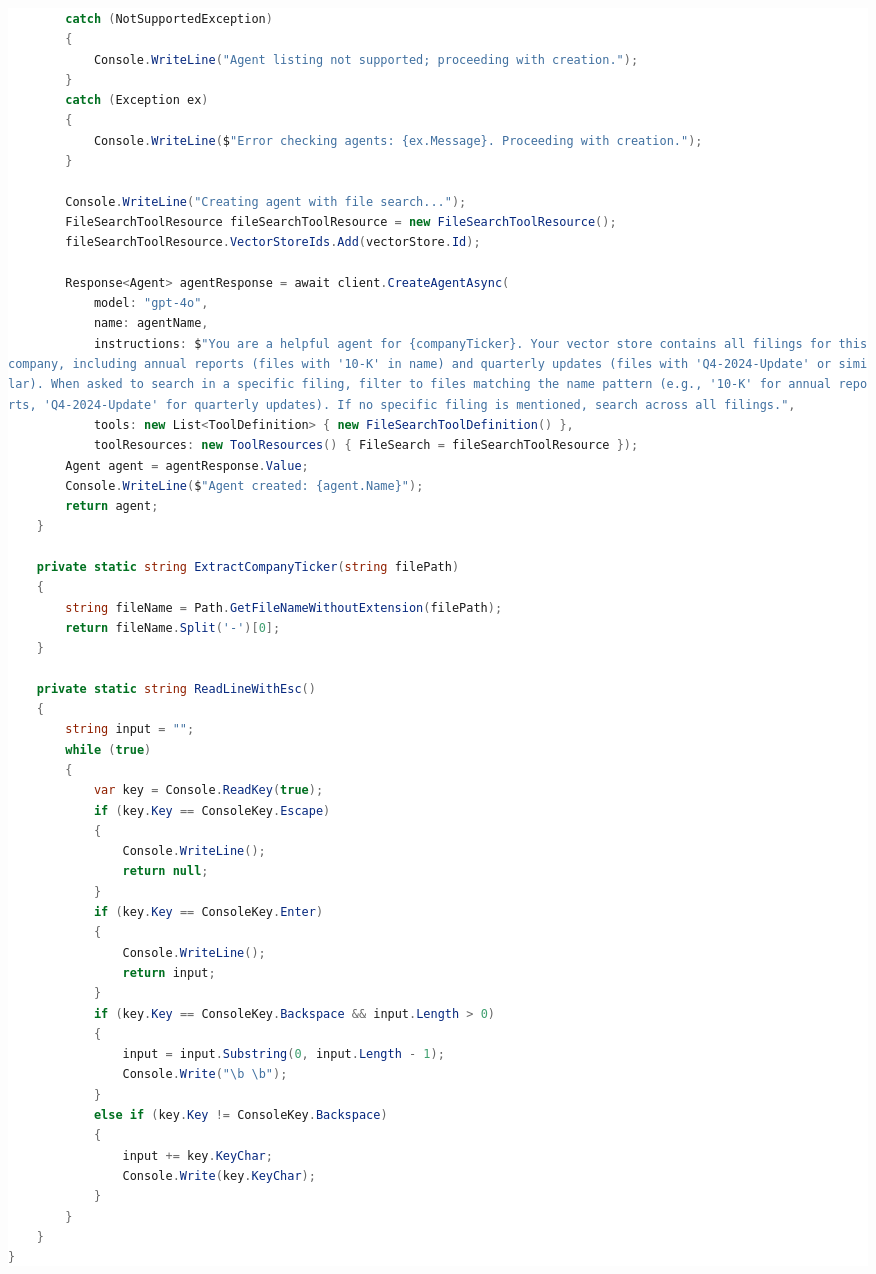 ```csharp
        catch (NotSupportedException)
        {
            Console.WriteLine("Agent listing not supported; proceeding with creation.");
        }
        catch (Exception ex)
        {
            Console.WriteLine($"Error checking agents: {ex.Message}. Proceeding with creation.");
        }

        Console.WriteLine("Creating agent with file search...");
        FileSearchToolResource fileSearchToolResource = new FileSearchToolResource();
        fileSearchToolResource.VectorStoreIds.Add(vectorStore.Id);

        Response<Agent> agentResponse = await client.CreateAgentAsync(
            model: "gpt-4o",
            name: agentName,
            instructions: $"You are a helpful agent for {companyTicker}. Your vector store contains all filings for this company, including annual reports (files with '10-K' in name) and quarterly updates (files with 'Q4-2024-Update' or similar). When asked to search in a specific filing, filter to files matching the name pattern (e.g., '10-K' for annual reports, 'Q4-2024-Update' for quarterly updates). If no specific filing is mentioned, search across all filings.",
            tools: new List<ToolDefinition> { new FileSearchToolDefinition() },
            toolResources: new ToolResources() { FileSearch = fileSearchToolResource });
        Agent agent = agentResponse.Value;
        Console.WriteLine($"Agent created: {agent.Name}");
        return agent;
    }

    private static string ExtractCompanyTicker(string filePath)
    {
        string fileName = Path.GetFileNameWithoutExtension(filePath);
        return fileName.Split('-')[0];
    }

    private static string ReadLineWithEsc()
    {
        string input = "";
        while (true)
        {
            var key = Console.ReadKey(true);
            if (key.Key == ConsoleKey.Escape)
            {
                Console.WriteLine();
                return null;
            }
            if (key.Key == ConsoleKey.Enter)
            {
                Console.WriteLine();
                return input;
            }
            if (key.Key == ConsoleKey.Backspace && input.Length > 0)
            {
                input = input.Substring(0, input.Length - 1);
                Console.Write("\b \b");
            }
            else if (key.Key != ConsoleKey.Backspace)
            {
                input += key.KeyChar;
                Console.Write(key.KeyChar);
            }
        }
    }
}
```